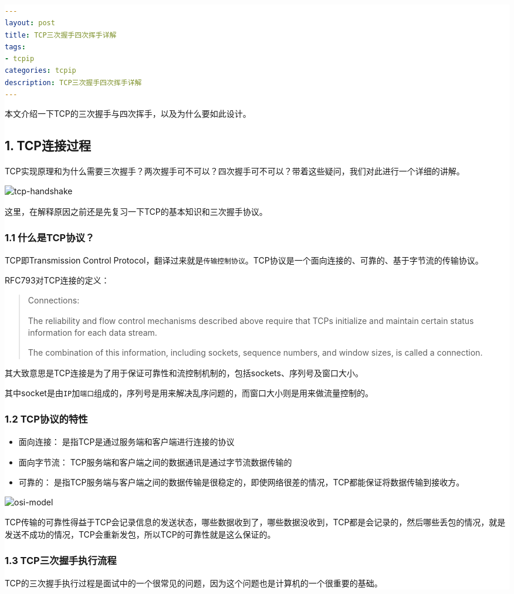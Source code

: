 ```yaml
---
layout: post
title: TCP三次握手四次挥手详解
tags:
- tcpip
categories: tcpip
description: TCP三次握手四次挥手详解
---
```



本文介绍一下TCP的三次握手与四次挥手，以及为什么要如此设计。




## 1. TCP连接过程

TCP实现原理和为什么需要三次握手？两次握手可不可以？四次握手可不可以？带着这些疑问，我们对此进行一个详细的讲解。


![tcp-handshake](https://ivanzz1001.github.io/records/assets/img/tcpip/tcp_handshake.jpg)

这里，在解释原因之前还是先复习一下TCP的基本知识和三次握手协议。

### 1.1 什么是TCP协议？

TCP即Transmission Control Protocol，翻译过来就是```传输控制协议```。TCP协议是一个面向连接的、可靠的、基于字节流的传输协议。

RFC793对TCP连接的定义：

>Connections:
>
>The reliability and flow control mechanisms described above require that TCPs initialize and maintain certain status information for each data stream.
>
>The combination of this information, including sockets, sequence numbers, and window sizes, is called a connection.

其大致意思是TCP连接是为了用于保证可靠性和流控制机制的，包括sockets、序列号及窗口大小。

其中socket是由```IP```加```端口```组成的，序列号是用来解决乱序问题的，而窗口大小则是用来做流量控制的。

### 1.2 TCP协议的特性
* 面向连接： 是指TCP是通过服务端和客户端进行连接的协议

* 面向字节流： TCP服务端和客户端之间的数据通讯是通过字节流数据传输的

* 可靠的： 是指TCP服务端与客户端之间的数据传输是很稳定的，即使网络很差的情况，TCP都能保证将数据传输到接收方。

![osi-model](https://ivanzz1001.github.io/records/assets/img/tcpip/osi_model.jpg)

TCP传输的可靠性得益于TCP会记录信息的发送状态，哪些数据收到了，哪些数据没收到，TCP都是会记录的，然后哪些丢包的情况，就是发送不成功的情况，TCP会重新发包，所以TCP的可靠性就是这么保证的。

### 1.3 TCP三次握手执行流程
TCP的三次握手执行过程是面试中的一个很常见的问题，因为这个问题也是计算机的一个很重要的基础。
